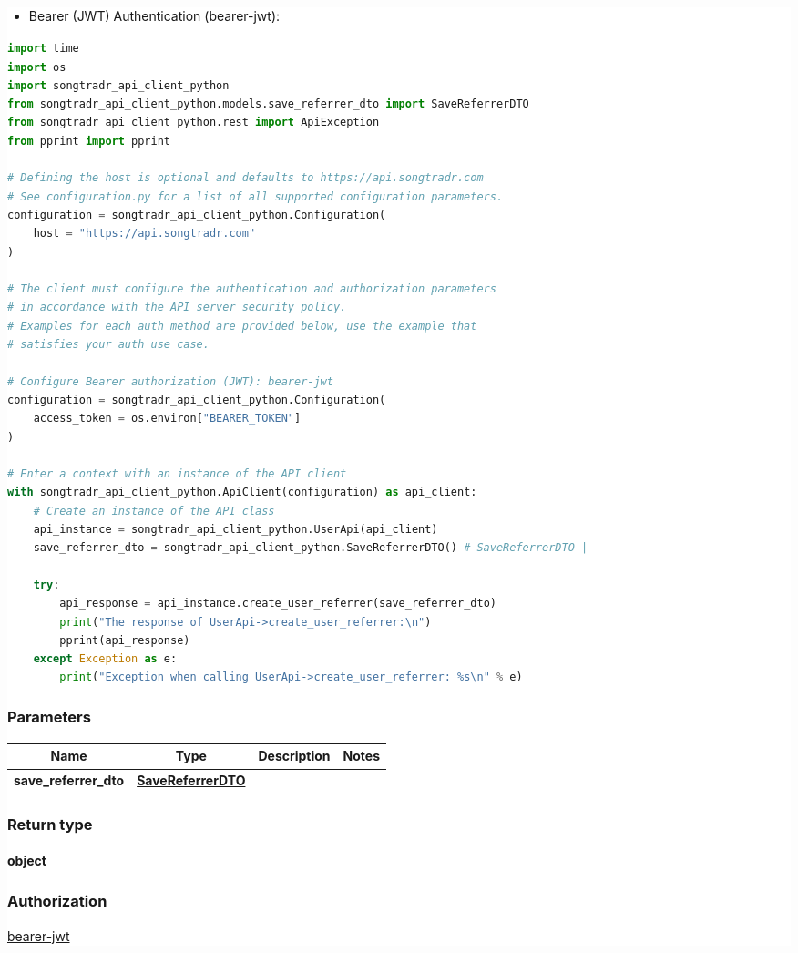 * Bearer (JWT) Authentication (bearer-jwt):
```python
import time
import os
import songtradr_api_client_python
from songtradr_api_client_python.models.save_referrer_dto import SaveReferrerDTO
from songtradr_api_client_python.rest import ApiException
from pprint import pprint

# Defining the host is optional and defaults to https://api.songtradr.com
# See configuration.py for a list of all supported configuration parameters.
configuration = songtradr_api_client_python.Configuration(
    host = "https://api.songtradr.com"
)

# The client must configure the authentication and authorization parameters
# in accordance with the API server security policy.
# Examples for each auth method are provided below, use the example that
# satisfies your auth use case.

# Configure Bearer authorization (JWT): bearer-jwt
configuration = songtradr_api_client_python.Configuration(
    access_token = os.environ["BEARER_TOKEN"]
)

# Enter a context with an instance of the API client
with songtradr_api_client_python.ApiClient(configuration) as api_client:
    # Create an instance of the API class
    api_instance = songtradr_api_client_python.UserApi(api_client)
    save_referrer_dto = songtradr_api_client_python.SaveReferrerDTO() # SaveReferrerDTO | 

    try:
        api_response = api_instance.create_user_referrer(save_referrer_dto)
        print("The response of UserApi->create_user_referrer:\n")
        pprint(api_response)
    except Exception as e:
        print("Exception when calling UserApi->create_user_referrer: %s\n" % e)
```


### Parameters

Name | Type | Description  | Notes
------------- | ------------- | ------------- | -------------
 **save_referrer_dto** | [**SaveReferrerDTO**](SaveReferrerDTO.md)|  | 

### Return type

**object**

### Authorization

[bearer-jwt](../README.md#bearer-jwt)
